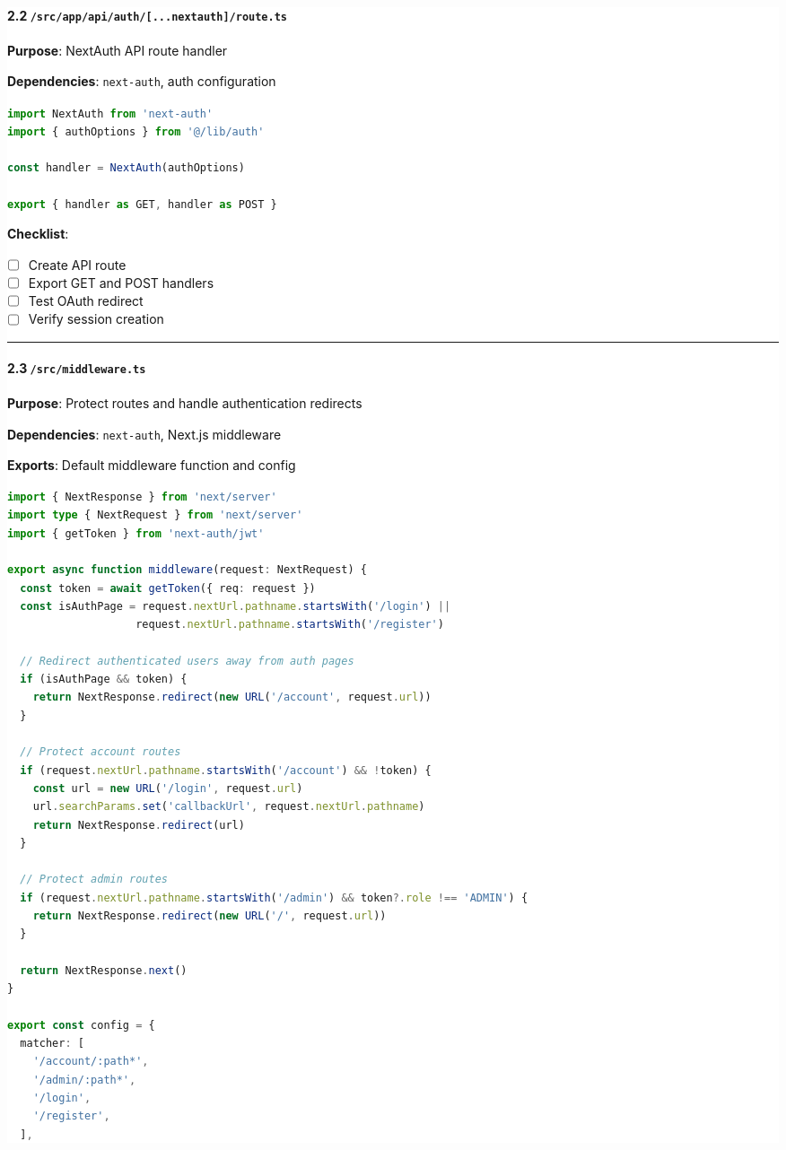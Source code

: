 
#### 2.2 `/src/app/api/auth/[...nextauth]/route.ts`
**Purpose**: NextAuth API route handler

**Dependencies**: `next-auth`, auth configuration

```typescript
import NextAuth from 'next-auth'
import { authOptions } from '@/lib/auth'

const handler = NextAuth(authOptions)

export { handler as GET, handler as POST }
```

**Checklist**:
- [ ] Create API route
- [ ] Export GET and POST handlers
- [ ] Test OAuth redirect
- [ ] Verify session creation

---

#### 2.3 `/src/middleware.ts`
**Purpose**: Protect routes and handle authentication redirects

**Dependencies**: `next-auth`, Next.js middleware

**Exports**: Default middleware function and config

```typescript
import { NextResponse } from 'next/server'
import type { NextRequest } from 'next/server'
import { getToken } from 'next-auth/jwt'

export async function middleware(request: NextRequest) {
  const token = await getToken({ req: request })
  const isAuthPage = request.nextUrl.pathname.startsWith('/login') ||
                    request.nextUrl.pathname.startsWith('/register')

  // Redirect authenticated users away from auth pages
  if (isAuthPage && token) {
    return NextResponse.redirect(new URL('/account', request.url))
  }

  // Protect account routes
  if (request.nextUrl.pathname.startsWith('/account') && !token) {
    const url = new URL('/login', request.url)
    url.searchParams.set('callbackUrl', request.nextUrl.pathname)
    return NextResponse.redirect(url)
  }

  // Protect admin routes
  if (request.nextUrl.pathname.startsWith('/admin') && token?.role !== 'ADMIN') {
    return NextResponse.redirect(new URL('/', request.url))
  }

  return NextResponse.next()
}

export const config = {
  matcher: [
    '/account/:path*',
    '/admin/:path*',
    '/login',
    '/register',
  ],
```